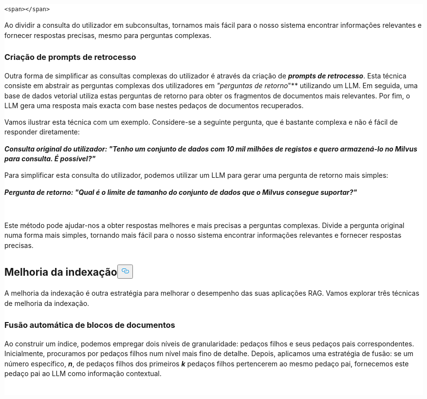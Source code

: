     <span></span>
  </span>
</p>
<p>Ao dividir a consulta do utilizador em subconsultas, tornamos mais fácil para o nosso sistema encontrar informações relevantes e fornecer respostas precisas, mesmo para perguntas complexas.</p>
<h3 id="Creating-Stepback-Prompts" class="common-anchor-header">Criação de prompts de retrocesso</h3><p>Outra forma de simplificar as consultas complexas do utilizador é através da criação de <strong><em>prompts de retrocesso</em></strong>. Esta técnica consiste em abstrair as perguntas complexas dos utilizadores em <em><em>&quot;</em>perguntas de retorno</em>&quot;** utilizando um LLM. Em seguida, uma base de dados vetorial utiliza estas perguntas de retorno para obter os fragmentos de documentos mais relevantes. Por fim, o LLM gera uma resposta mais exacta com base nestes pedaços de documentos recuperados.</p>
<p>Vamos ilustrar esta técnica com um exemplo. Considere-se a seguinte pergunta, que é bastante complexa e não é fácil de responder diretamente:</p>
<p><strong><em>Consulta original do utilizador: "Tenho um conjunto de dados com 10 mil milhões de registos e quero armazená-lo no Milvus para consulta. É possível?"</em></strong></p>
<p>Para simplificar esta consulta do utilizador, podemos utilizar um LLM para gerar uma pergunta de retorno mais simples:</p>
<p><strong><em>Pergunta de retorno: "Qual é o limite de tamanho do conjunto de dados que o Milvus consegue suportar?"</em></strong></p>
<p>
  <span class="img-wrapper">
    <img translate="no" src="/docs/v2.5.x/assets/advanced_rag/stepback.png" alt="" class="doc-image" id="" />
    <span></span>
  </span>
</p>
<p>Este método pode ajudar-nos a obter respostas melhores e mais precisas a perguntas complexas. Divide a pergunta original numa forma mais simples, tornando mais fácil para o nosso sistema encontrar informações relevantes e fornecer respostas precisas.</p>
<h2 id="Indexing-Enhancement" class="common-anchor-header">Melhoria da indexação<button data-href="#Indexing-Enhancement" class="anchor-icon" translate="no">
      <svg translate="no"
        aria-hidden="true"
        focusable="false"
        height="20"
        version="1.1"
        viewBox="0 0 16 16"
        width="16"
      >
        <path
          fill="#0092E4"
          fill-rule="evenodd"
          d="M4 9h1v1H4c-1.5 0-3-1.69-3-3.5S2.55 3 4 3h4c1.45 0 3 1.69 3 3.5 0 1.41-.91 2.72-2 3.25V8.59c.58-.45 1-1.27 1-2.09C10 5.22 8.98 4 8 4H4c-.98 0-2 1.22-2 2.5S3 9 4 9zm9-3h-1v1h1c1 0 2 1.22 2 2.5S13.98 12 13 12H9c-.98 0-2-1.22-2-2.5 0-.83.42-1.64 1-2.09V6.25c-1.09.53-2 1.84-2 3.25C6 11.31 7.55 13 9 13h4c1.45 0 3-1.69 3-3.5S14.5 6 13 6z"
        ></path>
      </svg>
    </button></h2><p>A melhoria da indexação é outra estratégia para melhorar o desempenho das suas aplicações RAG. Vamos explorar três técnicas de melhoria da indexação.</p>
<h3 id="Merging-Document-Chunks-Automatically" class="common-anchor-header">Fusão automática de blocos de documentos</h3><p>Ao construir um índice, podemos empregar dois níveis de granularidade: pedaços filhos e seus pedaços pais correspondentes. Inicialmente, procuramos por pedaços filhos num nível mais fino de detalhe. Depois, aplicamos uma estratégia de fusão: se um número específico, <strong><em>n</em></strong>, de pedaços filhos dos primeiros <strong><em>k</em></strong> pedaços filhos pertencerem ao mesmo pedaço pai, fornecemos este pedaço pai ao LLM como informação contextual.</p>
<p>
  <span class="img-wrapper">
    <img translate="no" src="/docs/v2.5.x/assets/advanced_rag/merge_chunks.png" alt="" class="doc-image" id="" />
    <span></span>
  </span>
</p>